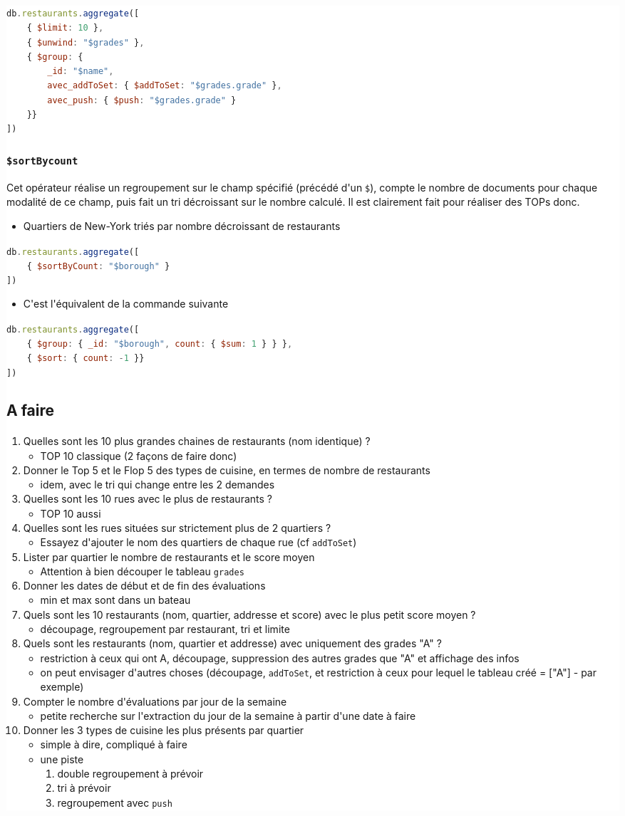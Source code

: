 ```js
db.restaurants.aggregate([
    { $limit: 10 },
    { $unwind: "$grades" },
    { $group: { 
        _id: "$name", 
        avec_addToSet: { $addToSet: "$grades.grade" },
        avec_push: { $push: "$grades.grade" }
    }}
])
```

### `$sortBycount`

Cet opérateur réalise un regroupement sur le champ spécifié (précédé d'un `$`), compte le nombre de documents pour chaque
modalité de ce champ, puis fait un tri décroissant sur le nombre calculé. Il est clairement fait pour réaliser des TOPs donc.

- Quartiers de New-York triés par nombre décroissant de restaurants

```js
db.restaurants.aggregate([
    { $sortByCount: "$borough" }
])
```

- C'est l'équivalent de la commande suivante

```js
db.restaurants.aggregate([
    { $group: { _id: "$borough", count: { $sum: 1 } } },
    { $sort: { count: -1 }}
])
```


## A faire

1. Quelles sont les 10 plus grandes chaines de restaurants (nom identique) ?
    - TOP 10 classique (2 façons de faire donc)
2. Donner le Top 5 et le Flop 5 des types de cuisine, en termes de nombre de restaurants
    - idem, avec le tri qui change entre les 2 demandes
3. Quelles sont les 10 rues avec le plus de restaurants ?
    - TOP 10 aussi
4. Quelles sont les rues situées sur strictement plus de 2 quartiers ?
    - Essayez d'ajouter le nom des quartiers de chaque rue (cf `addToSet`)
5. Lister par quartier le nombre de restaurants et le score moyen
    - Attention à bien découper le tableau `grades`
6. Donner les dates de début et de fin des évaluations
    - min et max sont dans un bateau
7. Quels sont les 10 restaurants (nom, quartier, addresse et score) avec le plus petit score moyen ?
    - découpage, regroupement par restaurant, tri et limite
8. Quels sont les restaurants (nom, quartier et addresse) avec uniquement des grades "A" ?
    - restriction à ceux qui ont A, découpage, suppression des autres grades que "A" et affichage des infos
    - on peut envisager d'autres choses (découpage, `addToSet`, et restriction à ceux pour lequel le tableau créé = ["A"] - par exemple)
9. Compter le nombre d'évaluations par jour de la semaine
    - petite recherche sur l'extraction du jour de la semaine à partir d'une date à faire
10. Donner les 3 types de cuisine les plus présents par quartier
     - simple à dire, compliqué à faire
     - une piste
         1. double regroupement à prévoir
         2. tri à prévoir
         3. regroupement avec `push`